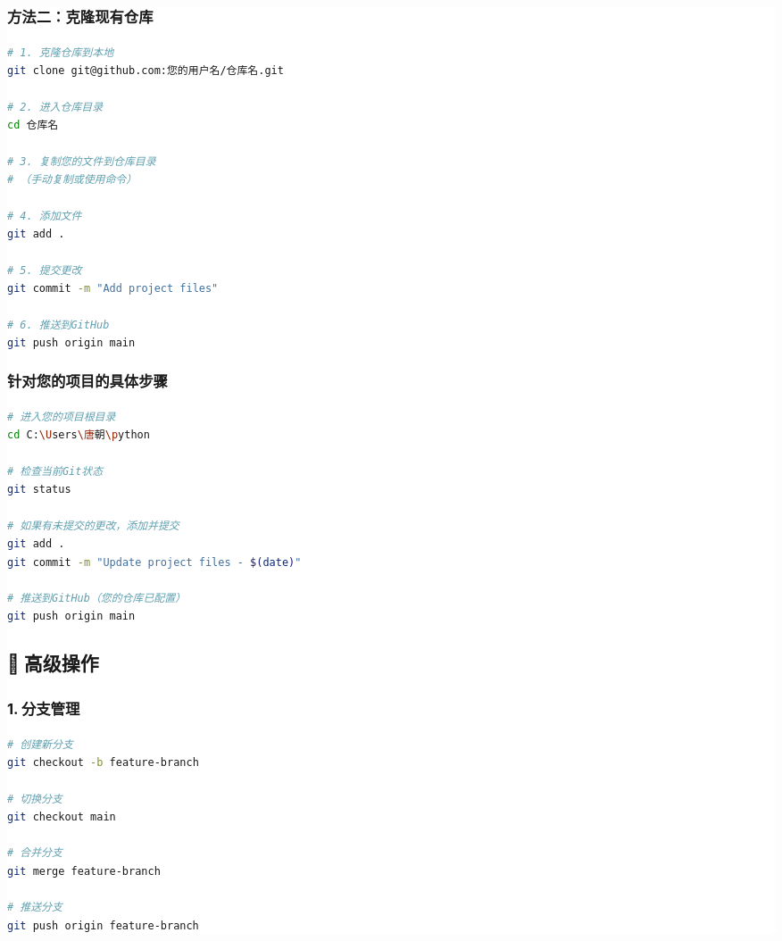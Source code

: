 ```bash
```

### 方法二：克隆现有仓库

```bash
# 1. 克隆仓库到本地
git clone git@github.com:您的用户名/仓库名.git

# 2. 进入仓库目录
cd 仓库名

# 3. 复制您的文件到仓库目录
# （手动复制或使用命令）

# 4. 添加文件
git add .

# 5. 提交更改
git commit -m "Add project files"

# 6. 推送到GitHub
git push origin main
```

### 针对您的项目的具体步骤

```bash
# 进入您的项目根目录
cd C:\Users\唐朝\python

# 检查当前Git状态
git status

# 如果有未提交的更改，添加并提交
git add .
git commit -m "Update project files - $(date)"

# 推送到GitHub（您的仓库已配置）
git push origin main
```

## 🚀 高级操作

### 1. 分支管理

```bash
# 创建新分支
git checkout -b feature-branch

# 切换分支
git checkout main

# 合并分支
git merge feature-branch

# 推送分支
git push origin feature-branch
```
